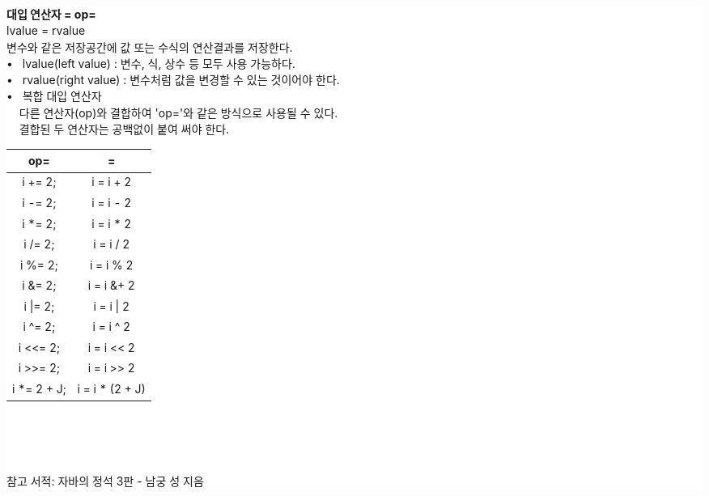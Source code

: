<div><strong>대입 연산자 = op=</strong></div>

<div>lvalue = rvalue</div>
<div>변수와 같은 저장공간에 값 또는 수식의 연산결과를 저장한다.</div>

<div>&#149; &nbsp; lvalue(left value) : 변수, 식, 상수 등 모두 사용 가능하다.</div>
<div>&#149; &nbsp; rvalue(right value) : 변수처럼 값을 변경할 수 있는 것이어야 한다.</div>
<div>&#149; &nbsp; 복합 대입 연산자</div>
<div>&nbsp; &nbsp; 다른 연산자(op)와 결합하여 'op='와 같은 방식으로 사용될 수 있다.</div>
<div>&nbsp; &nbsp; 결합된 두 연산자는 공백없이 붙여 써야 한다.</div>

|op=|=|
|:-:|:-:|
|i += 2;|i = i + 2|
|i -= 2;|i = i - 2|
|i *= 2;|i = i * 2|
|i /= 2;|i = i / 2|
|i %= 2;|i = i % 2| 
|i &= 2;|i = i &+ 2|
|i &#124;= 2;|i = i &#124; 2|
|i ^= 2;|i = i ^ 2|
|i <<= 2;|i = i << 2|
|i >>= 2;|i = i >> 2|
|i *= 2 + J;|i = i * (2 + J)|





<br>
<br>
<br>

참고 서적: 자바의 정석 3판 - 남궁 성 지음



